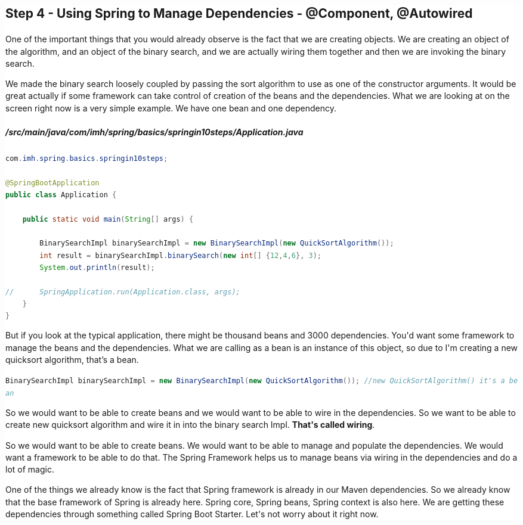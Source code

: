## Step 4 - Using Spring to Manage Dependencies - @Component, @Autowired

One of the important things that you would already observe is the fact that we are creating objects. We are creating an object of the algorithm, and an object of the binary search, and we are actually wiring them together and then we are invoking the binary search.

We made the binary search loosely coupled by passing the sort algorithm to use as one of the constructor arguments. It would be great actually if some framework can take control of creation of the beans and the dependencies. What we are looking at on the screen right now is a very simple example. We have one bean and one dependency.

##### /src/main/java/com/imh/spring/basics/springin10steps/Application.java
```java
com.imh.spring.basics.springin10steps;

@SpringBootApplication
public class Application {

    public static void main(String[] args) {

        BinarySearchImpl binarySearchImpl = new BinarySearchImpl(new QuickSortAlgorithm());
        int result = binarySearchImpl.binarySearch(new int[] {12,4,6}, 3);
        System.out.println(result);

//      SpringApplication.run(Application.class, args); 
    }
}
```

But if you look at the typical application, there might be thousand beans and 3000 dependencies. You'd want some framework to manage the beans and the dependencies. What we are calling as a bean is an instance of this object, so due to I'm creating a new quicksort algorithm, that’s a bean.

```java
BinarySearchImpl binarySearchImpl = new BinarySearchImpl(new QuickSortAlgorithm()); //new QuickSortAlgorithm() it's a bean
```
So we would want to be able to create beans and we would want to be able to wire in the dependencies. So we want to be able to create new quicksort algorithm and wire it in into the binary search Impl. **That's called wiring**.

So we would want to be able to create beans. We would want to be able to manage and populate the dependencies.
We would want a framework to be able to do that. The Spring Framework helps us to manage beans via wiring in the dependencies and do a lot of magic.

One of the things we already know is the fact that Spring framework is already in our Maven dependencies. So
we already know that the base framework of Spring is already here. Spring core, Spring beans, Spring context is also here. We are getting these dependencies through something called Spring Boot Starter. Let's not worry about it right now.
